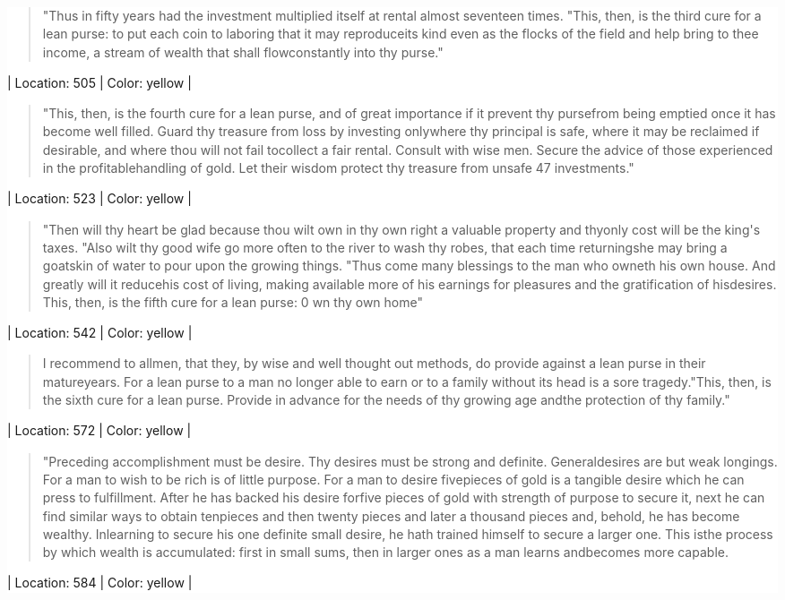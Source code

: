  > "Thus in fifty years had the investment multiplied itself at rental almost seventeen times. "This, then, is the third cure for a lean purse: to put each coin to laboring that it may reproduceits kind even as the flocks of the field and help bring to thee income, a stream of wealth that shall flowconstantly into thy purse."

| Location: 505 | 
 Color: yellow |
<br>

 > "This, then, is the fourth cure for a lean purse, and of great importance if it prevent thy pursefrom being emptied once it has become well filled. Guard thy treasure from loss by investing onlywhere thy principal is safe, where it may be reclaimed if desirable, and where thou will not fail tocollect a fair rental. Consult with wise men. Secure the advice of those experienced in the profitablehandling of gold. Let their wisdom protect thy treasure from unsafe 47 investments."

| Location: 523 | 
 Color: yellow |
<br>

 > "Then will thy heart be glad because thou wilt own in thy own right a valuable property and thyonly cost will be the king's taxes. "Also wilt thy good wife go more often to the river to wash thy robes, that each time returningshe may bring a goatskin of water to pour upon the growing things. "Thus come many blessings to the man who owneth his own house. And greatly will it reducehis cost of living, making available more of his earnings for pleasures and the gratification of hisdesires. This, then, is the fifth cure for a lean purse: 0 wn thy own home"

| Location: 542 | 
 Color: yellow |
<br>

 > I recommend to allmen, that they, by wise and well thought out methods, do provide against a lean purse in their matureyears. For a lean purse to a man no longer able to earn or to a family without its head is a sore tragedy."This, then, is the sixth cure for a lean purse. Provide in advance for the needs of thy growing age andthe protection of thy family."

| Location: 572 | 
 Color: yellow |
<br>

 > "Preceding accomplishment must be desire. Thy desires must be strong and definite. Generaldesires are but weak longings. For a man to wish to be rich is of little purpose. For a man to desire fivepieces of gold is a tangible desire which he can press to fulfillment. After he has backed his desire forfive pieces of gold with strength of purpose to secure it, next he can find similar ways to obtain tenpieces and then twenty pieces and later a thousand pieces and, behold, he has become wealthy. Inlearning to secure his one definite small desire, he hath trained himself to secure a larger one. This isthe process by which wealth is accumulated: first in small sums, then in larger ones as a man learns andbecomes more capable.

| Location: 584 | 
 Color: yellow |
<br>
